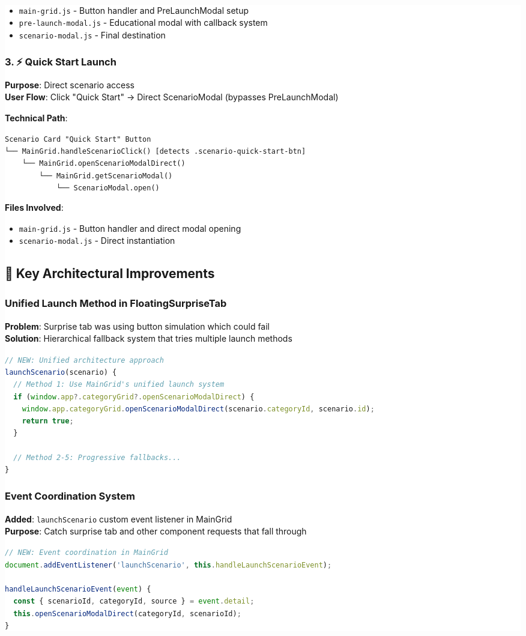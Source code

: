- `main-grid.js` - Button handler and PreLaunchModal setup
- `pre-launch-modal.js` - Educational modal with callback system
- `scenario-modal.js` - Final destination

### 3. ⚡ **Quick Start Launch**

**Purpose**: Direct scenario access  
**User Flow**: Click "Quick Start" → Direct ScenarioModal (bypasses PreLaunchModal)

**Technical Path**:

```
Scenario Card "Quick Start" Button
└── MainGrid.handleScenarioClick() [detects .scenario-quick-start-btn]
    └── MainGrid.openScenarioModalDirect()
        └── MainGrid.getScenarioModal()
            └── ScenarioModal.open()
```

**Files Involved**:

- `main-grid.js` - Button handler and direct modal opening
- `scenario-modal.js` - Direct instantiation

## 🔧 Key Architectural Improvements

### Unified Launch Method in FloatingSurpriseTab

**Problem**: Surprise tab was using button simulation which could fail  
**Solution**: Hierarchical fallback system that tries multiple launch methods

```javascript
// NEW: Unified architecture approach
launchScenario(scenario) {
  // Method 1: Use MainGrid's unified launch system
  if (window.app?.categoryGrid?.openScenarioModalDirect) {
    window.app.categoryGrid.openScenarioModalDirect(scenario.categoryId, scenario.id);
    return true;
  }

  // Method 2-5: Progressive fallbacks...
}
```

### Event Coordination System

**Added**: `launchScenario` custom event listener in MainGrid  
**Purpose**: Catch surprise tab and other component requests that fall through

```javascript
// NEW: Event coordination in MainGrid
document.addEventListener('launchScenario', this.handleLaunchScenarioEvent);

handleLaunchScenarioEvent(event) {
  const { scenarioId, categoryId, source } = event.detail;
  this.openScenarioModalDirect(categoryId, scenarioId);
}
```
